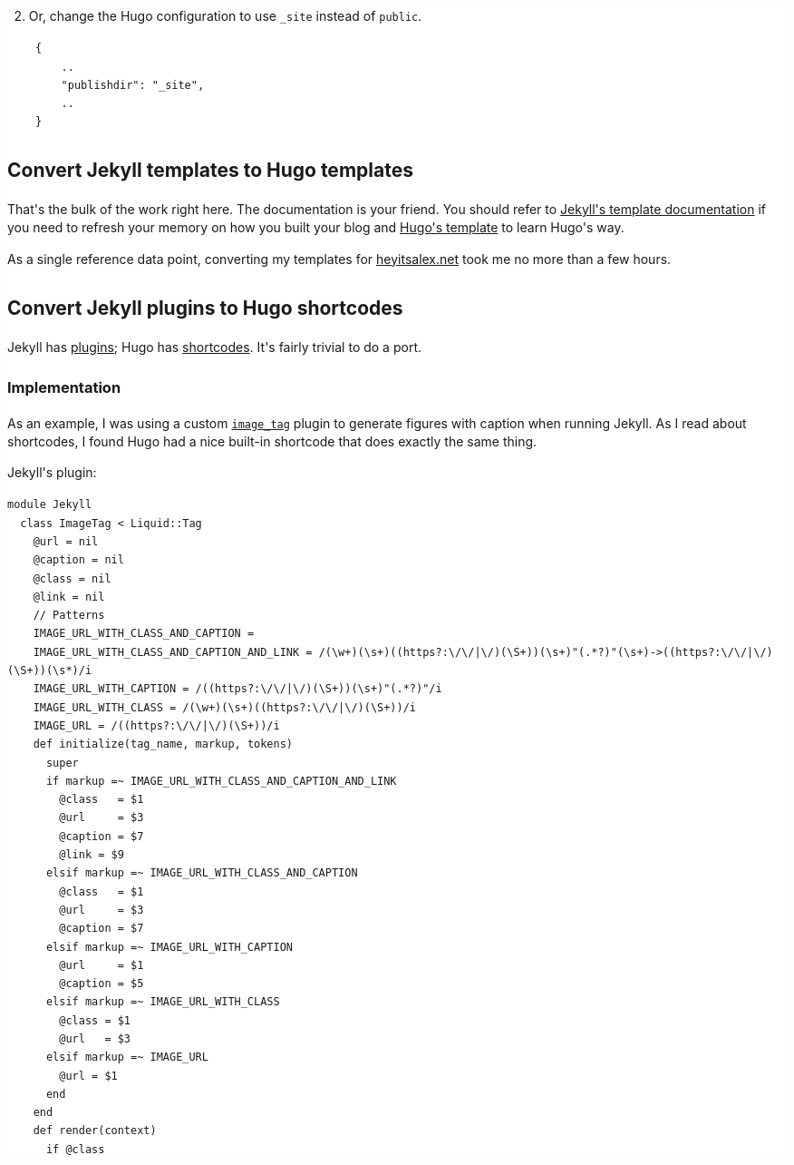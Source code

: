 2. Or, change the Hugo configuration to use `_site` instead of `public`.

        {
            ..
            "publishdir": "_site",
            ..
        }

## Convert Jekyll templates to Hugo templates
That's the bulk of the work right here. The documentation is your friend. You should refer to [Jekyll's template documentation](http://jekyllrb.com/docs/templates/) if you need to refresh your memory on how you built your blog and [Hugo's template](/layout/templates/) to learn Hugo's way.

As a single reference data point, converting my templates for [heyitsalex.net](http://heyitsalex.net/) took me no more than a few hours.

## Convert Jekyll plugins to Hugo shortcodes
Jekyll has [plugins](http://jekyllrb.com/docs/plugins/); Hugo has [shortcodes](/doc/shortcodes/). It's fairly trivial to do a port.

### Implementation
As an example, I was using a custom [`image_tag`](https://github.com/alexandre-normand/alexandre-normand/blob/74bb12036a71334fdb7dba84e073382fc06908ec/_plugins/image_tag.rb) plugin to generate figures with caption when running Jekyll. As I read about shortcodes, I found Hugo had a nice built-in shortcode that does exactly the same thing.

Jekyll's plugin:

    module Jekyll
      class ImageTag < Liquid::Tag
        @url = nil
        @caption = nil
        @class = nil
        @link = nil
        // Patterns
        IMAGE_URL_WITH_CLASS_AND_CAPTION =
        IMAGE_URL_WITH_CLASS_AND_CAPTION_AND_LINK = /(\w+)(\s+)((https?:\/\/|\/)(\S+))(\s+)"(.*?)"(\s+)->((https?:\/\/|\/)(\S+))(\s*)/i
        IMAGE_URL_WITH_CAPTION = /((https?:\/\/|\/)(\S+))(\s+)"(.*?)"/i
        IMAGE_URL_WITH_CLASS = /(\w+)(\s+)((https?:\/\/|\/)(\S+))/i
        IMAGE_URL = /((https?:\/\/|\/)(\S+))/i
        def initialize(tag_name, markup, tokens)
          super
          if markup =~ IMAGE_URL_WITH_CLASS_AND_CAPTION_AND_LINK
            @class   = $1
            @url     = $3
            @caption = $7
            @link = $9
          elsif markup =~ IMAGE_URL_WITH_CLASS_AND_CAPTION
            @class   = $1
            @url     = $3
            @caption = $7
          elsif markup =~ IMAGE_URL_WITH_CAPTION
            @url     = $1
            @caption = $5
          elsif markup =~ IMAGE_URL_WITH_CLASS
            @class = $1
            @url   = $3
          elsif markup =~ IMAGE_URL
            @url = $1
          end
        end
        def render(context)
          if @class